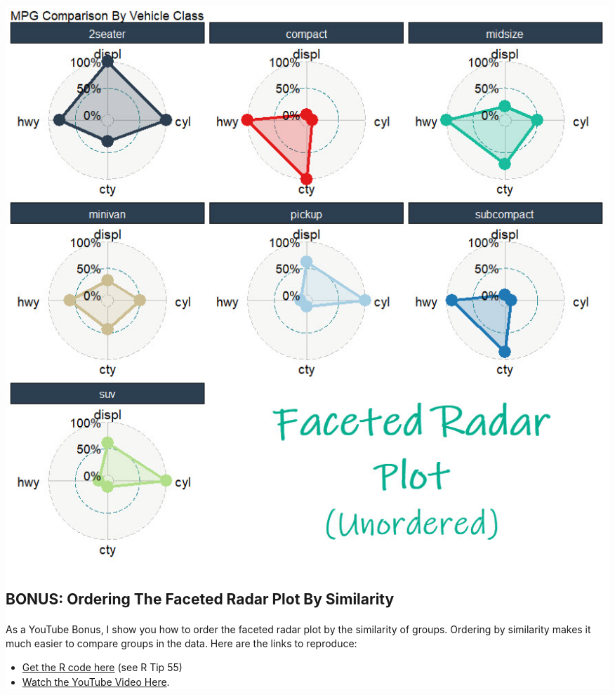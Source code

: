 ![](/assets/ggradar_faceted_plot_unordered.jpg)

## BONUS: Ordering The Faceted Radar Plot By Similarity

As a YouTube Bonus, I show you how to order the faceted radar plot by the similarity of groups. Ordering by similarity makes it much easier to compare groups in the data. Here are the links to reproduce:

* [Get the R code here](https://learn.business-science.io/r-tips-newsletter) (see R Tip 55)
* [Watch the YouTube Video Here](https://youtu.be/-xgxA8I9PJY).
